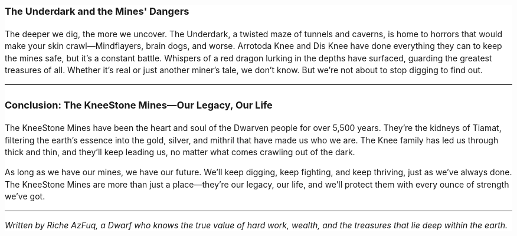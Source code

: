 
### **The Underdark and the Mines' Dangers**

The deeper we dig, the more we uncover. The Underdark, a twisted maze of tunnels and caverns, is home to horrors that would make your skin crawl—Mindflayers, brain dogs, and worse. Arrotoda Knee and Dis Knee have done everything they can to keep the mines safe, but it’s a constant battle. Whispers of a red dragon lurking in the depths have surfaced, guarding the greatest treasures of all. Whether it’s real or just another miner’s tale, we don’t know. But we’re not about to stop digging to find out.

---

### **Conclusion: The KneeStone Mines—Our Legacy, Our Life**

The KneeStone Mines have been the heart and soul of the Dwarven people for over 5,500 years. They’re the kidneys of Tiamat, filtering the earth’s essence into the gold, silver, and mithril that have made us who we are. The Knee family has led us through thick and thin, and they’ll keep leading us, no matter what comes crawling out of the dark.

As long as we have our mines, we have our future. We’ll keep digging, keep fighting, and keep thriving, just as we’ve always done. The KneeStone Mines are more than just a place—they’re our legacy, our life, and we’ll protect them with every ounce of strength we’ve got.

---

_Written by Riche AzFuq, a Dwarf who knows the true value of hard work, wealth, and the treasures that lie deep within the earth._